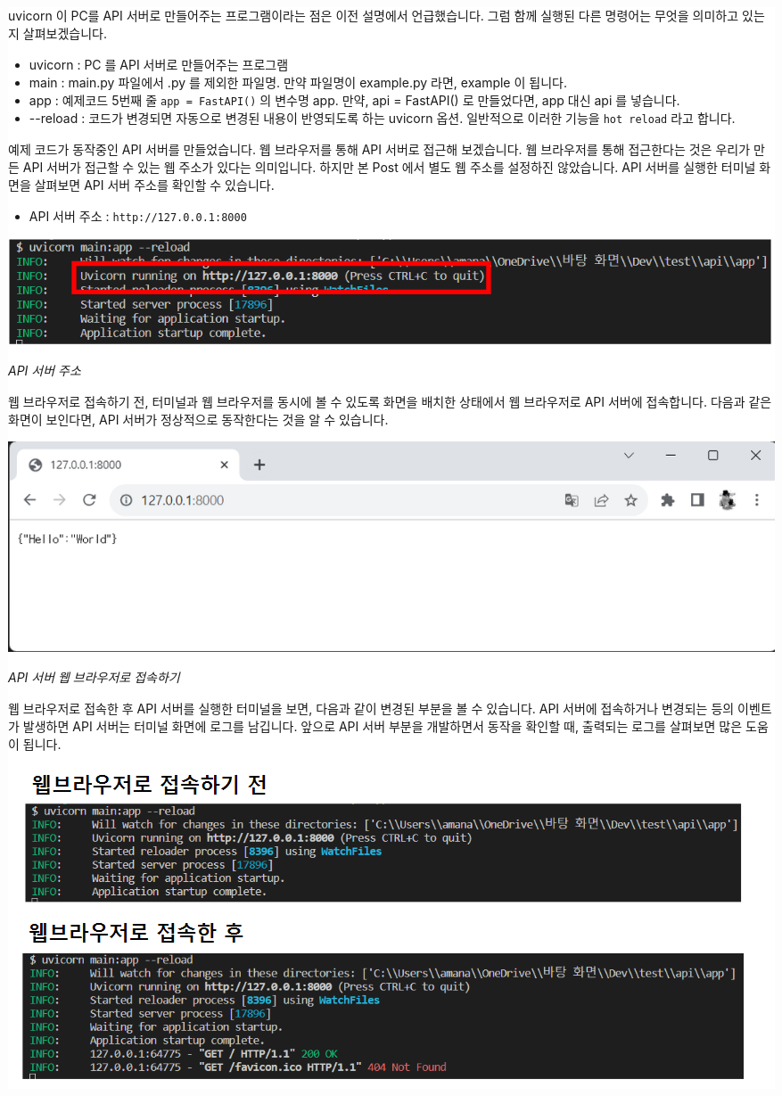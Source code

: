 uvicorn 이 PC를 API 서버로 만들어주는 프로그램이라는 점은 이전 설명에서 언급했습니다. 그럼 함께 실행된 다른 명령어는 무엇을 의미하고 있는지 살펴보겠습니다. 

- uvicorn : PC 를 API 서버로 만들어주는 프로그램
- main : main.py 파일에서 .py 를 제외한 파일명. 만약 파일명이 example.py 라면, example 이 됩니다. 
- app : 예제코드 5번째 줄 `app = FastAPI()` 의 변수명 app. 만약, api = FastAPI() 로 만들었다면, app 대신 api 를 넣습니다. 
- --reload : 코드가 변경되면 자동으로 변경된 내용이 반영되도록 하는 uvicorn 옵션. 일반적으로 이러한 기능을 `hot reload` 라고 합니다. 

예제 코드가 동작중인 API 서버를 만들었습니다. 웹 브라우저를 통해 API 서버로 접근해 보겠습니다. 웹 브라우저를 통해 접근한다는 것은 우리가 만든 API 서버가 접근할 수 있는 웹 주소가 있다는 의미입니다. 하지만 본 Post 에서 별도 웹 주소를 설정하진 않았습니다. API 서버를 실행한 터미널 화면을 살펴보면 API 서버 주소를 확인할 수 있습니다. 

- API 서버 주소 : `http://127.0.0.1:8000`

![run_api_2](/assets/images/run_api_2.png)

_API 서버 주소_

웹 브라우저로 접속하기 전, 터미널과 웹 브라우저를 동시에 볼 수 있도록 화면을 배치한 상태에서 웹 브라우저로 API 서버에 접속합니다. 
다음과 같은 화면이 보인다면, API 서버가 정상적으로 동작한다는 것을 알 수 있습니다. 

![run_api_3](/assets/images/run_api_3.png)

_API 서버 웹 브라우저로 접속하기_

웹 브라우저로 접속한 후 API 서버를 실행한 터미널을 보면, 다음과 같이 변경된 부분을 볼 수 있습니다. API 서버에 접속하거나 변경되는 등의 이벤트가 발생하면 API 서버는 터미널 화면에 로그를 남깁니다. 앞으로 API 서버 부분을 개발하면서 동작을 확인할 때, 출력되는 로그를 살펴보면 많은 도움이 됩니다. 

![run_api_4](/assets/images/run_api_4.png)
